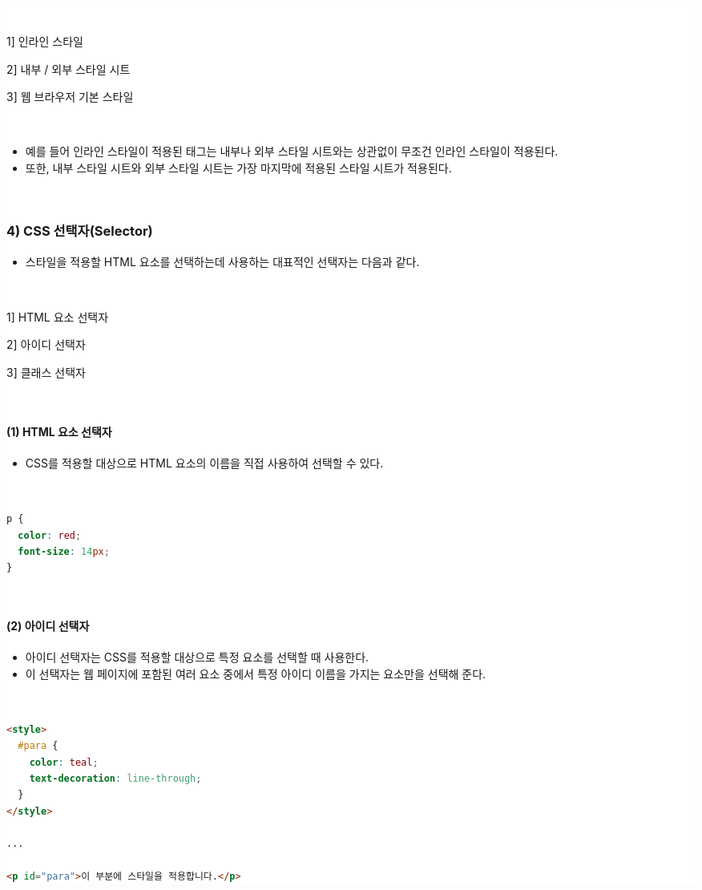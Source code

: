 <br/>

1] 인라인 스타일

2] 내부 / 외부 스타일 시트

3] 웹 브라우저 기본 스타일

<br/>

- 예를 들어 인라인 스타일이 적용된 태그는 내부나 외부 스타일 시트와는 상관없이 무조건 인라인 스타일이 적용된다.
- 또한, 내부 스타일 시트와 외부 스타일 시트는 가장 마지막에 적용된 스타일 시트가 적용된다.

<br/>

### 4) CSS 선택자(Selector)

- 스타일을 적용할 HTML 요소를 선택하는데 사용하는 대표적인 선택자는 다음과 같다.

<br/>

1] HTML 요소 선택자

2] 아이디 선택자

3] 클래스 선택자

<br/>

#### (1) HTML 요소 선택자

- CSS를 적용할 대상으로 HTML 요소의 이름을 직접 사용하여 선택할 수 있다.

<br/>

```css
p {
  color: red;
  font-size: 14px;
}
```

<br/>

#### (2) 아이디 선택자

- 아이디 선택자는 CSS를 적용할 대상으로 특정 요소를 선택할 때 사용한다.
- 이 선택자는 웹 페이지에 포함된 여러 요소 중에서 특정 아이디 이름을 가지는 요소만을 선택해 준다.

<br/>

```html
<style>
  #para {
    color: teal;
    text-decoration: line-through;
  }
</style>

...

<p id="para">이 부분에 스타일을 적용합니다.</p>
```
